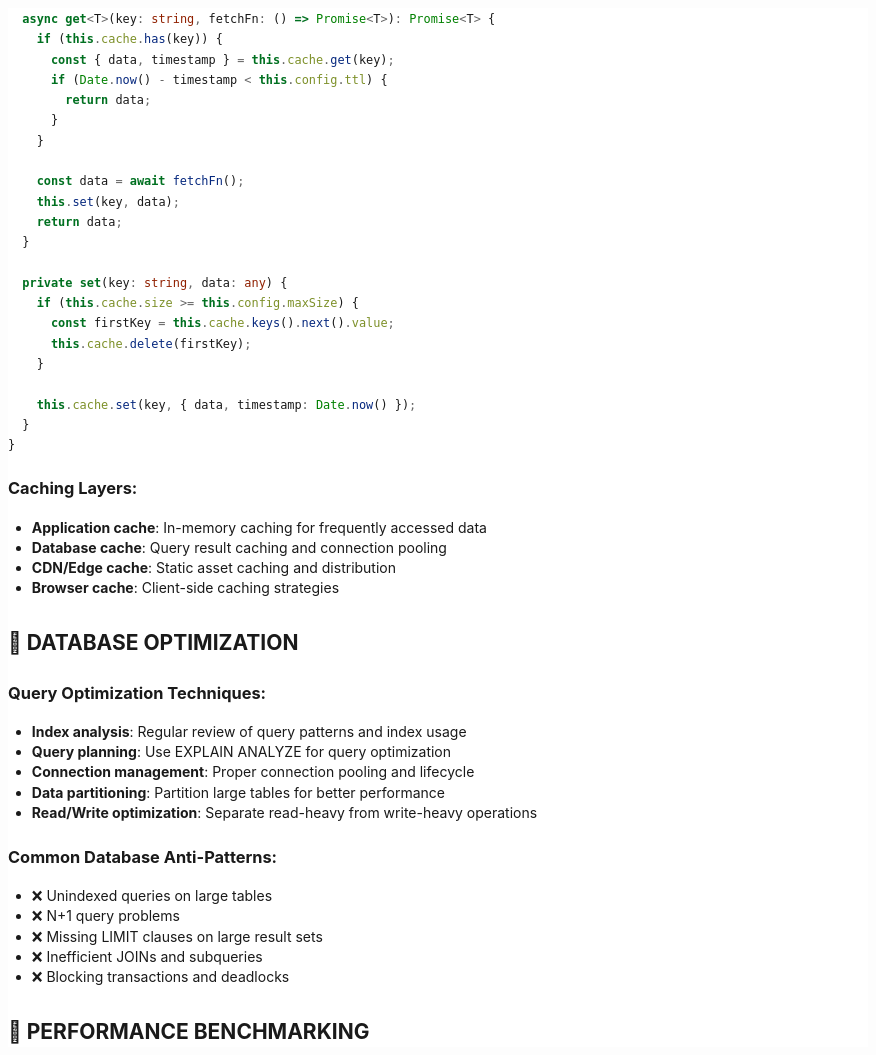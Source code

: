 ```typescript
  async get<T>(key: string, fetchFn: () => Promise<T>): Promise<T> {
    if (this.cache.has(key)) {
      const { data, timestamp } = this.cache.get(key);
      if (Date.now() - timestamp < this.config.ttl) {
        return data;
      }
    }

    const data = await fetchFn();
    this.set(key, data);
    return data;
  }

  private set(key: string, data: any) {
    if (this.cache.size >= this.config.maxSize) {
      const firstKey = this.cache.keys().next().value;
      this.cache.delete(firstKey);
    }

    this.cache.set(key, { data, timestamp: Date.now() });
  }
}
```

### **Caching Layers:**

- **Application cache**: In-memory caching for frequently accessed data
- **Database cache**: Query result caching and connection pooling
- **CDN/Edge cache**: Static asset caching and distribution
- **Browser cache**: Client-side caching strategies

## 🚨 DATABASE OPTIMIZATION

### **Query Optimization Techniques:**

- **Index analysis**: Regular review of query patterns and index usage
- **Query planning**: Use EXPLAIN ANALYZE for query optimization
- **Connection management**: Proper connection pooling and lifecycle
- **Data partitioning**: Partition large tables for better performance
- **Read/Write optimization**: Separate read-heavy from write-heavy operations

### **Common Database Anti-Patterns:**

- ❌ Unindexed queries on large tables
- ❌ N+1 query problems
- ❌ Missing LIMIT clauses on large result sets
- ❌ Inefficient JOINs and subqueries
- ❌ Blocking transactions and deadlocks

## 🎯 PERFORMANCE BENCHMARKING
